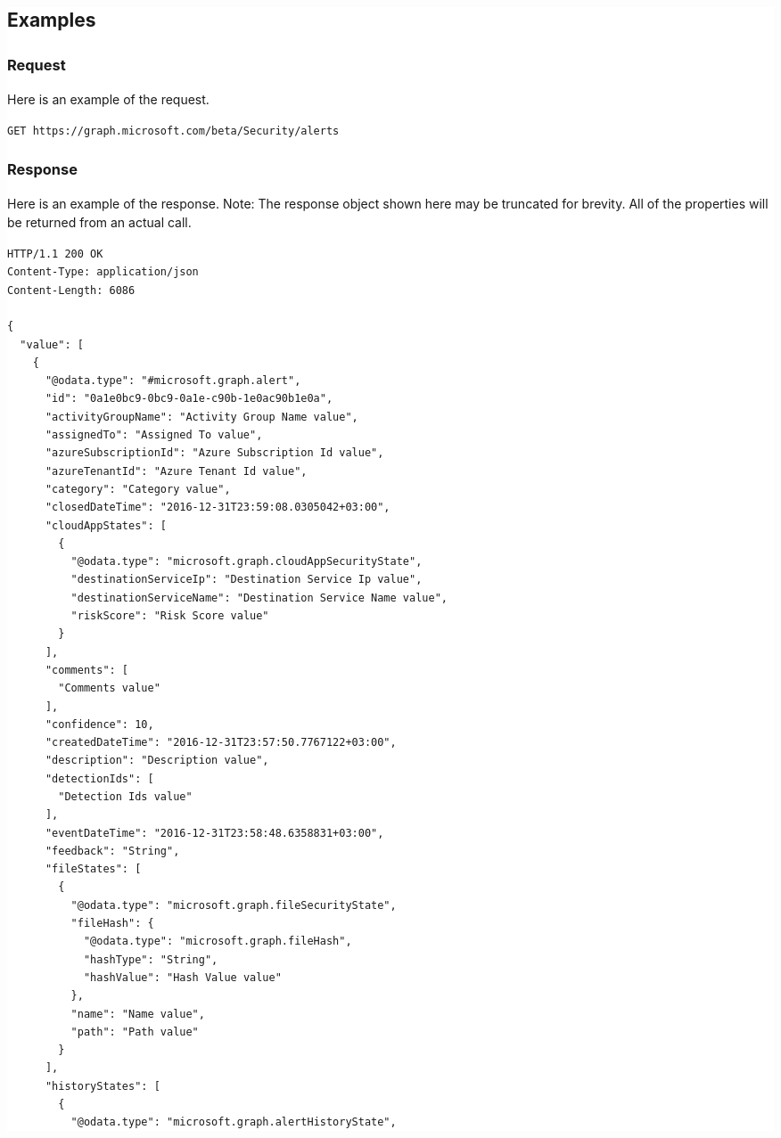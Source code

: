 ## Examples

### Request
Here is an example of the request.

``` http
GET https://graph.microsoft.com/beta/Security/alerts
```

### Response
Here is an example of the response. Note: The response object shown here may be truncated for brevity. All of the properties will be returned from an actual call.

``` http
HTTP/1.1 200 OK
Content-Type: application/json
Content-Length: 6086

{
  "value": [
    {
      "@odata.type": "#microsoft.graph.alert",
      "id": "0a1e0bc9-0bc9-0a1e-c90b-1e0ac90b1e0a",
      "activityGroupName": "Activity Group Name value",
      "assignedTo": "Assigned To value",
      "azureSubscriptionId": "Azure Subscription Id value",
      "azureTenantId": "Azure Tenant Id value",
      "category": "Category value",
      "closedDateTime": "2016-12-31T23:59:08.0305042+03:00",
      "cloudAppStates": [
        {
          "@odata.type": "microsoft.graph.cloudAppSecurityState",
          "destinationServiceIp": "Destination Service Ip value",
          "destinationServiceName": "Destination Service Name value",
          "riskScore": "Risk Score value"
        }
      ],
      "comments": [
        "Comments value"
      ],
      "confidence": 10,
      "createdDateTime": "2016-12-31T23:57:50.7767122+03:00",
      "description": "Description value",
      "detectionIds": [
        "Detection Ids value"
      ],
      "eventDateTime": "2016-12-31T23:58:48.6358831+03:00",
      "feedback": "String",
      "fileStates": [
        {
          "@odata.type": "microsoft.graph.fileSecurityState",
          "fileHash": {
            "@odata.type": "microsoft.graph.fileHash",
            "hashType": "String",
            "hashValue": "Hash Value value"
          },
          "name": "Name value",
          "path": "Path value"
        }
      ],
      "historyStates": [
        {
          "@odata.type": "microsoft.graph.alertHistoryState",
```